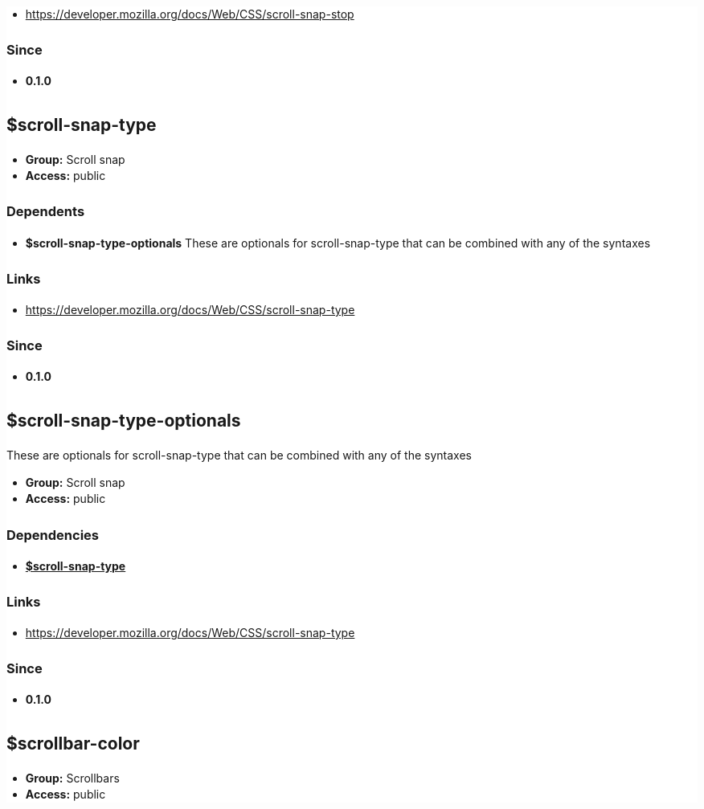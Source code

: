 * <https://developer.mozilla.org/docs/Web/CSS/scroll-snap-stop>

### Since

* **0.1.0**

<a id="scroll-snap-variable-scroll-snap-type"></a>

## $scroll-snap-type

* **Group:** Scroll snap
* **Access:** public

### Dependents

* **$scroll-snap-type-optionals** These are optionals for scroll-snap-type that can be combined with any of the syntaxes

### Links

* <https://developer.mozilla.org/docs/Web/CSS/scroll-snap-type>

### Since

* **0.1.0**

<a id="scroll-snap-variable-scroll-snap-type-optionals"></a>

## $scroll-snap-type-optionals

These are optionals for scroll-snap-type that can be combined with any of the syntaxes

* **Group:** Scroll snap
* **Access:** public

### Dependencies

* **[$scroll-snap-type](##scroll-snap-variable-scroll-snap-type)**

### Links

* <https://developer.mozilla.org/docs/Web/CSS/scroll-snap-type>

### Since

* **0.1.0**

<a id="scrollbars-variable-scrollbar-color"></a>

## $scrollbar-color

* **Group:** Scrollbars
* **Access:** public
